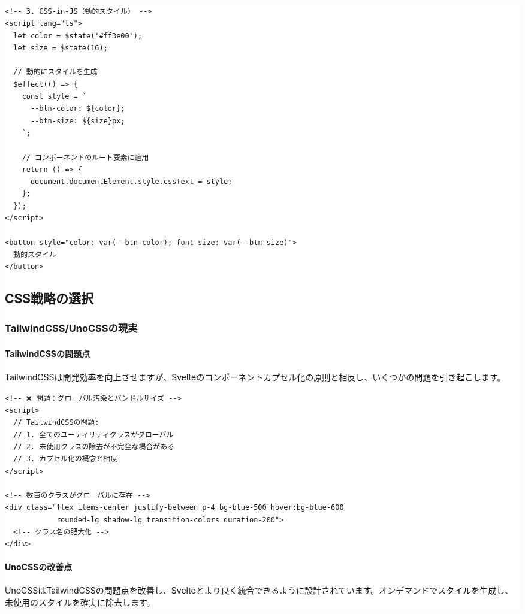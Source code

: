 ```svelte
<!-- 3. CSS-in-JS（動的スタイル） -->
<script lang="ts">
  let color = $state('#ff3e00');
  let size = $state(16);
  
  // 動的にスタイルを生成
  $effect(() => {
    const style = `
      --btn-color: ${color};
      --btn-size: ${size}px;
    `;
    
    // コンポーネントのルート要素に適用
    return () => {
      document.documentElement.style.cssText = style;
    };
  });
</script>

<button style="color: var(--btn-color); font-size: var(--btn-size)">
  動的スタイル
</button>
```

## CSS戦略の選択

### TailwindCSS/UnoCSSの現実

#### TailwindCSSの問題点

TailwindCSSは開発効率を向上させますが、Svelteのコンポーネントカプセル化の原則と相反し、いくつかの問題を引き起こします。

```svelte
<!-- ❌ 問題：グローバル汚染とバンドルサイズ -->
<script>
  // TailwindCSSの問題:
  // 1. 全てのユーティリティクラスがグローバル
  // 2. 未使用クラスの除去が不完全な場合がある
  // 3. カプセル化の概念と相反
</script>

<!-- 数百のクラスがグローバルに存在 -->
<div class="flex items-center justify-between p-4 bg-blue-500 hover:bg-blue-600 
            rounded-lg shadow-lg transition-colors duration-200">
  <!-- クラス名の肥大化 -->
</div>
```

#### UnoCSSの改善点

UnoCSSはTailwindCSSの問題点を改善し、Svelteとより良く統合できるように設計されています。オンデマンドでスタイルを生成し、未使用のスタイルを確実に除去します。
